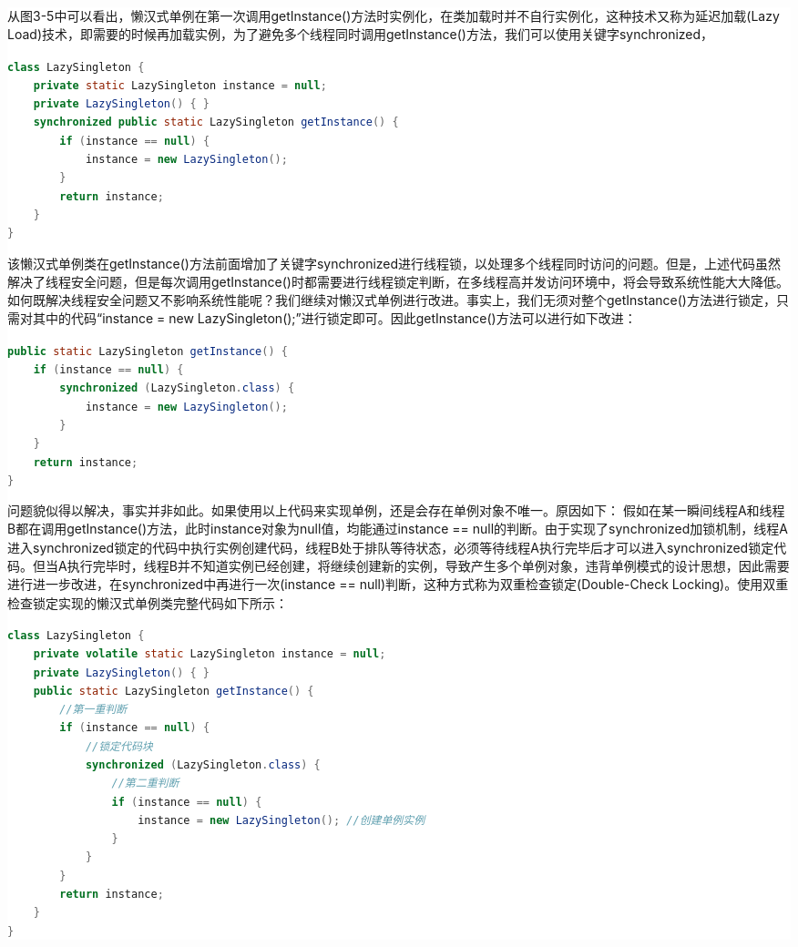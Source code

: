 从图3-5中可以看出，懒汉式单例在第一次调用getInstance()方法时实例化，在类加载时并不自行实例化，这种技术又称为延迟加载(Lazy Load)技术，即需要的时候再加载实例，为了避免多个线程同时调用getInstance()方法，我们可以使用关键字synchronized，


```java
class LazySingleton { 
    private static LazySingleton instance = null; 
    private LazySingleton() { } 
    synchronized public static LazySingleton getInstance() { 
        if (instance == null) {
            instance = new LazySingleton(); 
        }
        return instance; 
    }
}
```

该懒汉式单例类在getInstance()方法前面增加了关键字synchronized进行线程锁，以处理多个线程同时访问的问题。但是，上述代码虽然解决了线程安全问题，但是每次调用getInstance()时都需要进行线程锁定判断，在多线程高并发访问环境中，将会导致系统性能大大降低。如何既解决线程安全问题又不影响系统性能呢？我们继续对懒汉式单例进行改进。事实上，我们无须对整个getInstance()方法进行锁定，只需对其中的代码“instance = new LazySingleton();”进行锁定即可。因此getInstance()方法可以进行如下改进：

```java
public static LazySingleton getInstance() { 
    if (instance == null) {
        synchronized (LazySingleton.class) {
            instance = new LazySingleton(); 
        }
    }
    return instance; 
}
```

 问题貌似得以解决，事实并非如此。如果使用以上代码来实现单例，还是会存在单例对象不唯一。原因如下：
      假如在某一瞬间线程A和线程B都在调用getInstance()方法，此时instance对象为null值，均能通过instance == null的判断。由于实现了synchronized加锁机制，线程A进入synchronized锁定的代码中执行实例创建代码，线程B处于排队等待状态，必须等待线程A执行完毕后才可以进入synchronized锁定代码。但当A执行完毕时，线程B并不知道实例已经创建，将继续创建新的实例，导致产生多个单例对象，违背单例模式的设计思想，因此需要进行进一步改进，在synchronized中再进行一次(instance == null)判断，这种方式称为双重检查锁定(Double-Check Locking)。使用双重检查锁定实现的懒汉式单例类完整代码如下所示：

```java
class LazySingleton { 
    private volatile static LazySingleton instance = null; 
    private LazySingleton() { } 
    public static LazySingleton getInstance() { 
        //第一重判断
        if (instance == null) {
            //锁定代码块
            synchronized (LazySingleton.class) {
                //第二重判断
                if (instance == null) {
                    instance = new LazySingleton(); //创建单例实例
                }
            }
        }
        return instance; 
    }
}
```
